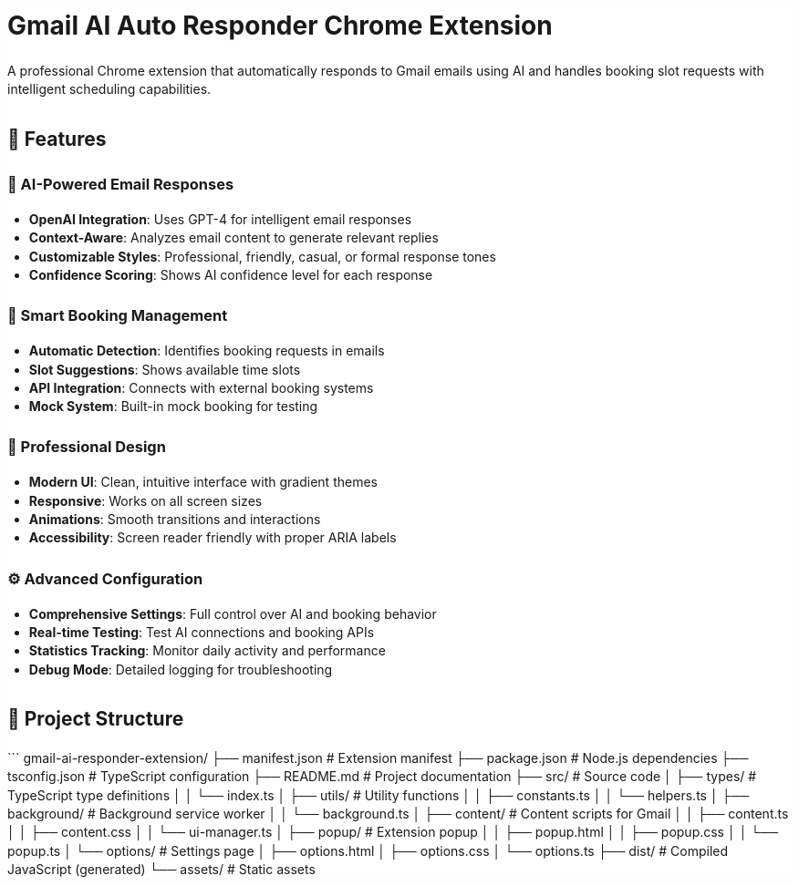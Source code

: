 # Gmail AI Auto Responder Chrome Extension

A professional Chrome extension that automatically responds to Gmail emails using AI and handles booking slot requests with intelligent scheduling capabilities.

## 🚀 Features

### 🤖 AI-Powered Email Responses
- **OpenAI Integration**: Uses GPT-4 for intelligent email responses
- **Context-Aware**: Analyzes email content to generate relevant replies
- **Customizable Styles**: Professional, friendly, casual, or formal response tones
- **Confidence Scoring**: Shows AI confidence level for each response

### 📅 Smart Booking Management
- **Automatic Detection**: Identifies booking requests in emails
- **Slot Suggestions**: Shows available time slots
- **API Integration**: Connects with external booking systems
- **Mock System**: Built-in mock booking for testing

### 🎨 Professional Design
- **Modern UI**: Clean, intuitive interface with gradient themes
- **Responsive**: Works on all screen sizes
- **Animations**: Smooth transitions and interactions
- **Accessibility**: Screen reader friendly with proper ARIA labels

### ⚙️ Advanced Configuration
- **Comprehensive Settings**: Full control over AI and booking behavior
- **Real-time Testing**: Test AI connections and booking APIs
- **Statistics Tracking**: Monitor daily activity and performance
- **Debug Mode**: Detailed logging for troubleshooting

## 📁 Project Structure

\`\`\`
gmail-ai-responder-extension/
├── manifest.json                 # Extension manifest
├── package.json                  # Node.js dependencies
├── tsconfig.json                # TypeScript configuration
├── README.md                    # Project documentation
├── src/                         # Source code
│   ├── types/                   # TypeScript type definitions
│   │   └── index.ts
│   ├── utils/                   # Utility functions
│   │   ├── constants.ts
│   │   └── helpers.ts
│   ├── background/              # Background service worker
│   │   └── background.ts
│   ├── content/                 # Content scripts for Gmail
│   │   ├── content.ts
│   │   ├── content.css
│   │   └── ui-manager.ts
│   ├── popup/                   # Extension popup
│   │   ├── popup.html
│   │   ├── popup.css
│   │   └── popup.ts
│   └── options/                 # Settings page
│       ├── options.html
│       ├── options.css
│       └── options.ts
├── dist/                        # Compiled JavaScript (generated)
└── assets/                      # Static assets